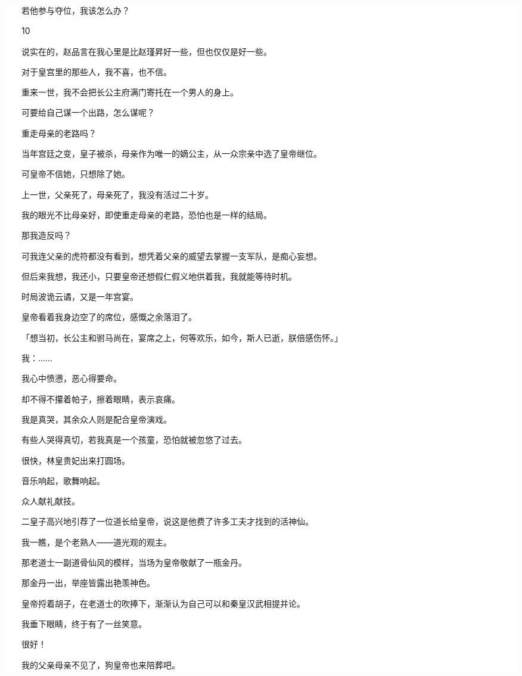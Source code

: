 &emsp;&emsp;若他参与夺位，我该怎么办？  
  
&emsp;&emsp;10  
  
&emsp;&emsp;说实在的，赵品言在我心里是比赵瑾昇好一些，但也仅仅是好一些。  
  
&emsp;&emsp;对于皇宫里的那些人，我不喜，也不信。  
  
&emsp;&emsp;重来一世，我不会把长公主府满门寄托在一个男人的身上。  
  
&emsp;&emsp;可要给自己谋一个出路，怎么谋呢？  
  
&emsp;&emsp;重走母亲的老路吗？  
  
&emsp;&emsp;当年宫廷之变，皇子被杀，母亲作为唯一的嫡公主，从一众宗亲中选了皇帝继位。  
  
&emsp;&emsp;可皇帝不信她，只想除了她。  
  
&emsp;&emsp;上一世，父亲死了，母亲死了，我没有活过二十岁。  
  
&emsp;&emsp;我的眼光不比母亲好，即使重走母亲的老路，恐怕也是一样的结局。  
  
&emsp;&emsp;那我造反吗？  
  
&emsp;&emsp;可我连父亲的虎符都没有看到，想凭着父亲的威望去掌握一支军队，是痴心妄想。  
  
&emsp;&emsp;但后来我想，我还小，只要皇帝还想假仁假义地供着我，我就能等待时机。  
  
&emsp;&emsp;时局波诡云谲，又是一年宫宴。  
  
&emsp;&emsp;皇帝看着我身边空了的席位，感慨之余落泪了。  
  
&emsp;&emsp;「想当初，长公主和驸马尚在，宴席之上，何等欢乐，如今，斯人已逝，朕倍感伤怀。」  
  
&emsp;&emsp;我：……  
  
&emsp;&emsp;我心中愤懑，恶心得要命。  
  
&emsp;&emsp;却不得不攥着帕子，擦着眼睛，表示哀痛。  
  
&emsp;&emsp;我是真哭，其余众人则是配合皇帝演戏。  
  
&emsp;&emsp;有些人哭得真切，若我真是一个孩童，恐怕就被忽悠了过去。  
  
&emsp;&emsp;很快，林皇贵妃出来打圆场。  
  
&emsp;&emsp;音乐响起，歌舞响起。  
  
&emsp;&emsp;众人献礼献技。  
  
&emsp;&emsp;二皇子高兴地引荐了一位道长给皇帝，说这是他费了许多工夫才找到的活神仙。  
  
&emsp;&emsp;我一瞧，是个老熟人——道光观的观主。  
  
&emsp;&emsp;那老道士一副道骨仙风的模样，当场为皇帝敬献了一瓶金丹。  
  
&emsp;&emsp;那金丹一出，举座皆露出艳羡神色。  
  
&emsp;&emsp;皇帝捋着胡子，在老道士的吹捧下，渐渐认为自己可以和秦皇汉武相提并论。  
  
&emsp;&emsp;我垂下眼睛，终于有了一丝笑意。  
  
&emsp;&emsp;很好！  
  
&emsp;&emsp;我的父亲母亲不见了，狗皇帝也来陪葬吧。  
  
